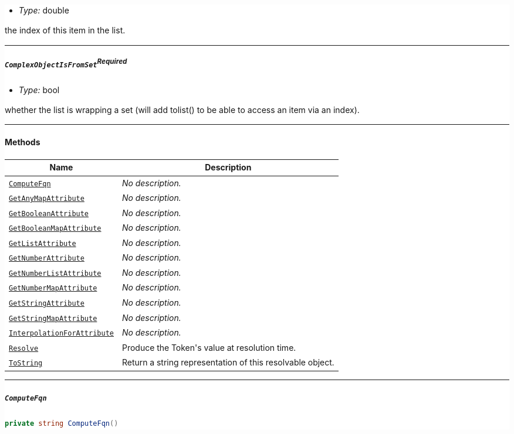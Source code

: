 - *Type:* double

the index of this item in the list.

---

##### `ComplexObjectIsFromSet`<sup>Required</sup> <a name="ComplexObjectIsFromSet" id="@cdktf/provider-snowflake.dataSnowflakeAccountRoles.DataSnowflakeAccountRolesAccountRolesShowOutputOutputReference.Initializer.parameter.complexObjectIsFromSet"></a>

- *Type:* bool

whether the list is wrapping a set (will add tolist() to be able to access an item via an index).

---

#### Methods <a name="Methods" id="Methods"></a>

| **Name** | **Description** |
| --- | --- |
| <code><a href="#@cdktf/provider-snowflake.dataSnowflakeAccountRoles.DataSnowflakeAccountRolesAccountRolesShowOutputOutputReference.computeFqn">ComputeFqn</a></code> | *No description.* |
| <code><a href="#@cdktf/provider-snowflake.dataSnowflakeAccountRoles.DataSnowflakeAccountRolesAccountRolesShowOutputOutputReference.getAnyMapAttribute">GetAnyMapAttribute</a></code> | *No description.* |
| <code><a href="#@cdktf/provider-snowflake.dataSnowflakeAccountRoles.DataSnowflakeAccountRolesAccountRolesShowOutputOutputReference.getBooleanAttribute">GetBooleanAttribute</a></code> | *No description.* |
| <code><a href="#@cdktf/provider-snowflake.dataSnowflakeAccountRoles.DataSnowflakeAccountRolesAccountRolesShowOutputOutputReference.getBooleanMapAttribute">GetBooleanMapAttribute</a></code> | *No description.* |
| <code><a href="#@cdktf/provider-snowflake.dataSnowflakeAccountRoles.DataSnowflakeAccountRolesAccountRolesShowOutputOutputReference.getListAttribute">GetListAttribute</a></code> | *No description.* |
| <code><a href="#@cdktf/provider-snowflake.dataSnowflakeAccountRoles.DataSnowflakeAccountRolesAccountRolesShowOutputOutputReference.getNumberAttribute">GetNumberAttribute</a></code> | *No description.* |
| <code><a href="#@cdktf/provider-snowflake.dataSnowflakeAccountRoles.DataSnowflakeAccountRolesAccountRolesShowOutputOutputReference.getNumberListAttribute">GetNumberListAttribute</a></code> | *No description.* |
| <code><a href="#@cdktf/provider-snowflake.dataSnowflakeAccountRoles.DataSnowflakeAccountRolesAccountRolesShowOutputOutputReference.getNumberMapAttribute">GetNumberMapAttribute</a></code> | *No description.* |
| <code><a href="#@cdktf/provider-snowflake.dataSnowflakeAccountRoles.DataSnowflakeAccountRolesAccountRolesShowOutputOutputReference.getStringAttribute">GetStringAttribute</a></code> | *No description.* |
| <code><a href="#@cdktf/provider-snowflake.dataSnowflakeAccountRoles.DataSnowflakeAccountRolesAccountRolesShowOutputOutputReference.getStringMapAttribute">GetStringMapAttribute</a></code> | *No description.* |
| <code><a href="#@cdktf/provider-snowflake.dataSnowflakeAccountRoles.DataSnowflakeAccountRolesAccountRolesShowOutputOutputReference.interpolationForAttribute">InterpolationForAttribute</a></code> | *No description.* |
| <code><a href="#@cdktf/provider-snowflake.dataSnowflakeAccountRoles.DataSnowflakeAccountRolesAccountRolesShowOutputOutputReference.resolve">Resolve</a></code> | Produce the Token's value at resolution time. |
| <code><a href="#@cdktf/provider-snowflake.dataSnowflakeAccountRoles.DataSnowflakeAccountRolesAccountRolesShowOutputOutputReference.toString">ToString</a></code> | Return a string representation of this resolvable object. |

---

##### `ComputeFqn` <a name="ComputeFqn" id="@cdktf/provider-snowflake.dataSnowflakeAccountRoles.DataSnowflakeAccountRolesAccountRolesShowOutputOutputReference.computeFqn"></a>

```csharp
private string ComputeFqn()
```
